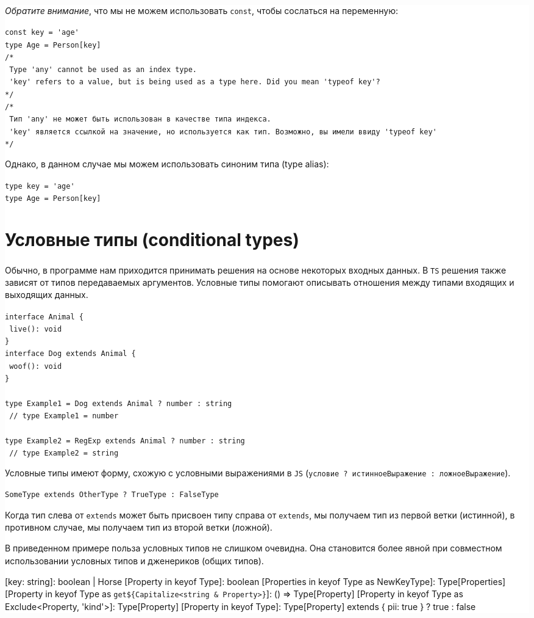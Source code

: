 _Обратите внимание_, что мы не можем использовать `const`, чтобы сослаться на переменную:

```tsx
const key = 'age'
type Age = Person[key]
/*
 Type 'any' cannot be used as an index type.
 'key' refers to a value, but is being used as a type here. Did you mean 'typeof key'?
*/
/*
 Тип 'any' не может быть использован в качестве типа индекса.
 'key' является ссылкой на значение, но используется как тип. Возможно, вы имели ввиду 'typeof key'
*/
```

Однако, в данном случае мы можем использовать синоним типа (type alias):  

```tsx
type key = 'age'
type Age = Person[key]
```

# Условные типы (conditional types)

Обычно, в программе нам приходится принимать решения на основе некоторых входных данных. В `TS` решения также зависят от типов передаваемых аргументов. Условные типы помогают описывать отношения между типами входящих и выходящих данных.

```tsx
interface Animal {
 live(): void
}
interface Dog extends Animal {
 woof(): void
}

type Example1 = Dog extends Animal ? number : string
 // type Example1 = number

type Example2 = RegExp extends Animal ? number : string
 // type Example2 = string
```

Условные типы имеют форму, схожую с условными выражениями в `JS` (`условие ? истинноеВыражение : ложноеВыражение`).

```tsx
SomeType extends OtherType ? TrueType : FalseType
```

Когда тип слева от `extends` может быть присвоен типу справа от `extends`, мы получаем тип из первой ветки (истинной), в противном случае, мы получаем тип из второй ветки (ложной).

В приведенном примере польза условных типов не слишком очевидна. Она становится более явной при совместном использовании условных типов и дженериков (общих типов).


 [key: string]: boolean | Horse
 [Property in keyof Type]: boolean
 [Properties in keyof Type as NewKeyType]: Type[Properties]
 [Property in keyof Type as `get${Capitalize<string & Property>}`]: () => Type[Property]
   [Property in keyof Type as Exclude<Property, 'kind'>]: Type[Property]
 [Property in keyof Type]: Type[Property] extends { pii: true } ? true : false